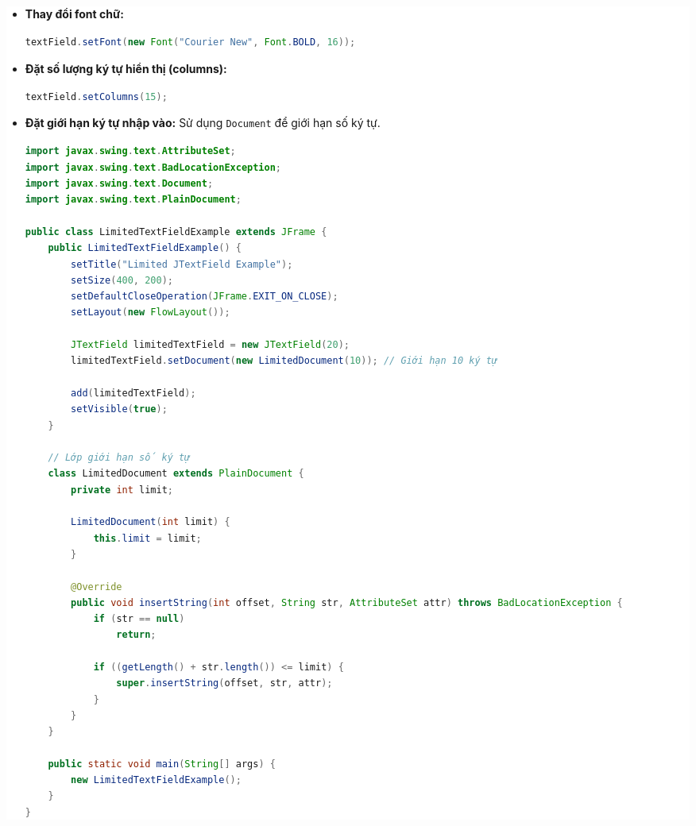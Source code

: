 - **Thay đổi font chữ:**
  ```java
  textField.setFont(new Font("Courier New", Font.BOLD, 16));
  ```
  
- **Đặt số lượng ký tự hiển thị (columns):**
  ```java
  textField.setColumns(15);
  ```
  
- **Đặt giới hạn ký tự nhập vào:**
  Sử dụng `Document` để giới hạn số ký tự.
  ```java
  import javax.swing.text.AttributeSet;
  import javax.swing.text.BadLocationException;
  import javax.swing.text.Document;
  import javax.swing.text.PlainDocument;

  public class LimitedTextFieldExample extends JFrame {
      public LimitedTextFieldExample() {
          setTitle("Limited JTextField Example");
          setSize(400, 200);
          setDefaultCloseOperation(JFrame.EXIT_ON_CLOSE);
          setLayout(new FlowLayout());

          JTextField limitedTextField = new JTextField(20);
          limitedTextField.setDocument(new LimitedDocument(10)); // Giới hạn 10 ký tự

          add(limitedTextField);
          setVisible(true);
      }

      // Lớp giới hạn số ký tự
      class LimitedDocument extends PlainDocument {
          private int limit;

          LimitedDocument(int limit) {
              this.limit = limit;
          }

          @Override
          public void insertString(int offset, String str, AttributeSet attr) throws BadLocationException {
              if (str == null)
                  return;

              if ((getLength() + str.length()) <= limit) {
                  super.insertString(offset, str, attr);
              }
          }
      }

      public static void main(String[] args) {
          new LimitedTextFieldExample();
      }
  }
  ```
